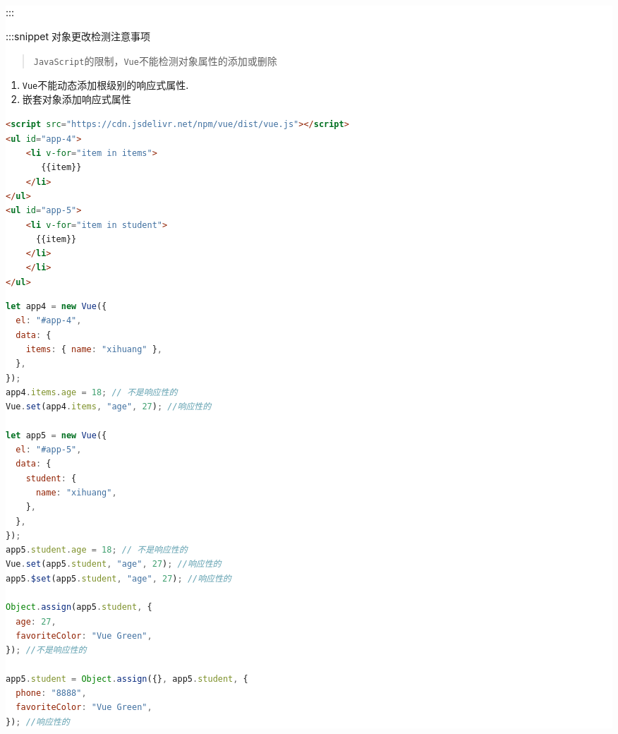 :::

:::snippet 对象更改检测注意事项

> `JavaScript`的限制，`Vue`不能检测对象属性的添加或删除

1. `Vue`不能动态添加根级别的响应式属性.
2. 嵌套对象添加响应式属性

```html
<script src="https://cdn.jsdelivr.net/npm/vue/dist/vue.js"></script>
<ul id="app-4">
    <li v-for="item in items">
       {{item}}
    </li>
</ul>
<ul id="app-5">
    <li v-for="item in student">
      {{item}}
    </li>
    </li>
</ul>
```

```javascript
let app4 = new Vue({
  el: "#app-4",
  data: {
    items: { name: "xihuang" },
  },
});
app4.items.age = 18; // 不是响应性的
Vue.set(app4.items, "age", 27); //响应性的

let app5 = new Vue({
  el: "#app-5",
  data: {
    student: {
      name: "xihuang",
    },
  },
});
app5.student.age = 18; // 不是响应性的
Vue.set(app5.student, "age", 27); //响应性的
app5.$set(app5.student, "age", 27); //响应性的

Object.assign(app5.student, {
  age: 27,
  favoriteColor: "Vue Green",
}); //不是响应性的

app5.student = Object.assign({}, app5.student, {
  phone: "8888",
  favoriteColor: "Vue Green",
}); //响应性的
```

